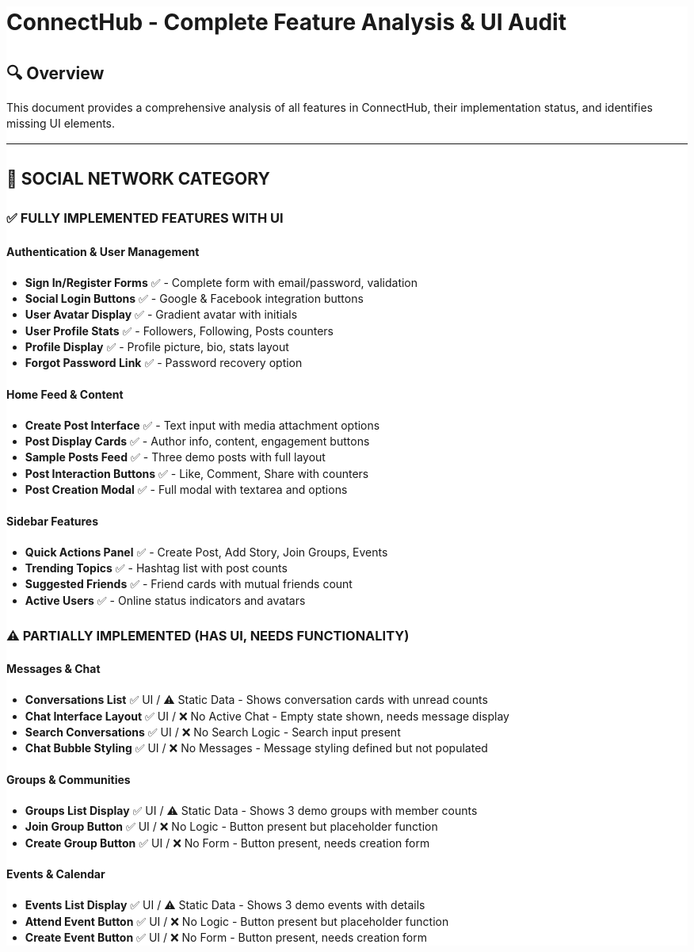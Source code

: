 # ConnectHub - Complete Feature Analysis & UI Audit

## 🔍 Overview
This document provides a comprehensive analysis of all features in ConnectHub, their implementation status, and identifies missing UI elements.

---

## 📱 SOCIAL NETWORK CATEGORY

### ✅ FULLY IMPLEMENTED FEATURES WITH UI

#### Authentication & User Management
- **Sign In/Register Forms** ✅ - Complete form with email/password, validation
- **Social Login Buttons** ✅ - Google & Facebook integration buttons
- **User Avatar Display** ✅ - Gradient avatar with initials
- **User Profile Stats** ✅ - Followers, Following, Posts counters
- **Profile Display** ✅ - Profile picture, bio, stats layout
- **Forgot Password Link** ✅ - Password recovery option

#### Home Feed & Content
- **Create Post Interface** ✅ - Text input with media attachment options
- **Post Display Cards** ✅ - Author info, content, engagement buttons
- **Sample Posts Feed** ✅ - Three demo posts with full layout
- **Post Interaction Buttons** ✅ - Like, Comment, Share with counters
- **Post Creation Modal** ✅ - Full modal with textarea and options

#### Sidebar Features
- **Quick Actions Panel** ✅ - Create Post, Add Story, Join Groups, Events
- **Trending Topics** ✅ - Hashtag list with post counts
- **Suggested Friends** ✅ - Friend cards with mutual friends count
- **Active Users** ✅ - Online status indicators and avatars

### ⚠️ PARTIALLY IMPLEMENTED (HAS UI, NEEDS FUNCTIONALITY)

#### Messages & Chat
- **Conversations List** ✅ UI / ⚠️ Static Data - Shows conversation cards with unread counts
- **Chat Interface Layout** ✅ UI / ❌ No Active Chat - Empty state shown, needs message display
- **Search Conversations** ✅ UI / ❌ No Search Logic - Search input present
- **Chat Bubble Styling** ✅ UI / ❌ No Messages - Message styling defined but not populated

#### Groups & Communities  
- **Groups List Display** ✅ UI / ⚠️ Static Data - Shows 3 demo groups with member counts
- **Join Group Button** ✅ UI / ❌ No Logic - Button present but placeholder function
- **Create Group Button** ✅ UI / ❌ No Form - Button present, needs creation form

#### Events & Calendar
- **Events List Display** ✅ UI / ⚠️ Static Data - Shows 3 demo events with details
- **Attend Event Button** ✅ UI / ❌ No Logic - Button present but placeholder function
- **Create Event Button** ✅ UI / ❌ No Form - Button present, needs creation form

